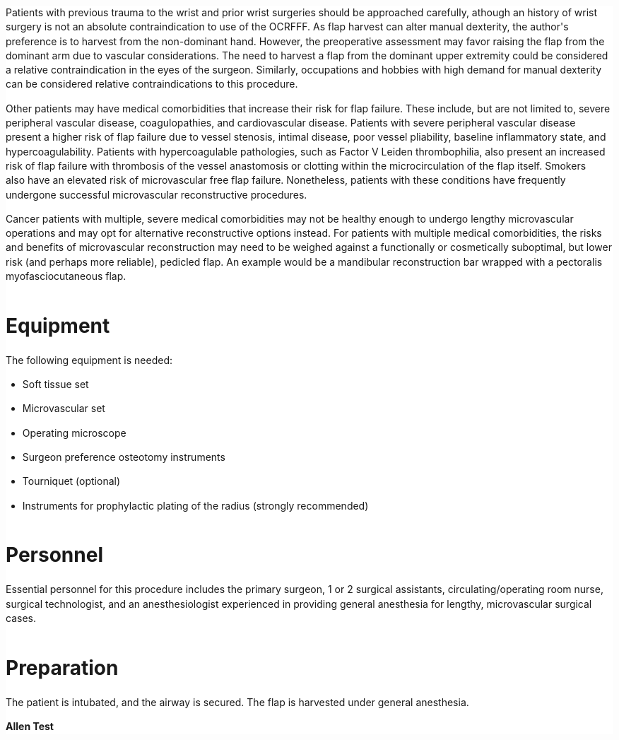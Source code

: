 Patients with previous trauma to the wrist and prior wrist surgeries should be approached carefully, athough an history of wrist surgery is not an absolute contraindication to use of the OCRFFF. As flap harvest can alter manual dexterity, the author's preference is to harvest from the non-dominant hand. However, the preoperative assessment may favor raising the flap from the dominant arm due to vascular considerations. The need to harvest a flap from the dominant upper extremity could be considered a relative contraindication in the eyes of the surgeon. Similarly, occupations and hobbies with high demand for manual dexterity can be considered relative contraindications to this procedure.

Other patients may have medical comorbidities that increase their risk for flap failure. These include, but are not limited to, severe peripheral vascular disease, coagulopathies, and cardiovascular disease. Patients with severe peripheral vascular disease present a higher risk of flap failure due to vessel stenosis, intimal disease, poor vessel pliability, baseline inflammatory state, and hypercoagulability. Patients with hypercoagulable pathologies, such as Factor V Leiden thrombophilia, also present an increased risk of flap failure with thrombosis of the vessel anastomosis or clotting within the microcirculation of the flap itself. Smokers also have an elevated risk of microvascular free flap failure. Nonetheless, patients with these conditions have frequently undergone successful microvascular reconstructive procedures.

Cancer patients with multiple, severe medical comorbidities may not be healthy enough to undergo lengthy microvascular operations and may opt for alternative reconstructive options instead. For patients with multiple medical comorbidities, the risks and benefits of microvascular reconstruction may need to be weighed against a functionally or cosmetically suboptimal, but lower risk (and perhaps more reliable), pedicled flap. An example would be a mandibular reconstruction bar wrapped with a pectoralis myofasciocutaneous flap.

# Equipment

The following equipment is needed:

- Soft tissue set

- Microvascular set

- Operating microscope

- Surgeon preference osteotomy instruments

- Tourniquet (optional)

- Instruments for prophylactic plating of the radius (strongly recommended)

# Personnel

Essential personnel for this procedure includes the primary surgeon, 1 or 2 surgical assistants, circulating/operating room nurse, surgical technologist, and an anesthesiologist experienced in providing general anesthesia for lengthy, microvascular surgical cases.

# Preparation

The patient is intubated, and the airway is secured. The flap is harvested under general anesthesia.

**Allen Test**
